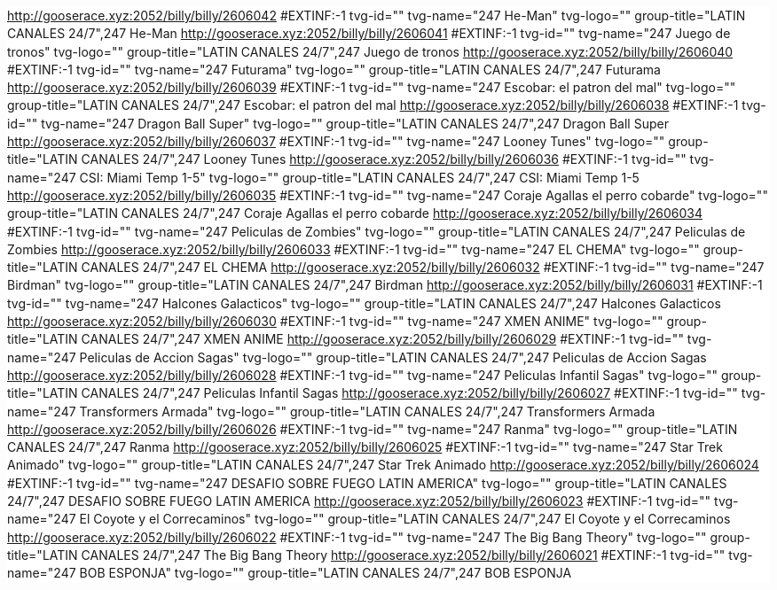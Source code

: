 http://gooserace.xyz:2052/billy/billy/2606042
#EXTINF:-1 tvg-id="" tvg-name="247 He-Man" tvg-logo="" group-title="LATIN CANALES 24/7",247 He-Man
http://gooserace.xyz:2052/billy/billy/2606041
#EXTINF:-1 tvg-id="" tvg-name="247 Juego de tronos" tvg-logo="" group-title="LATIN CANALES 24/7",247 Juego de tronos
http://gooserace.xyz:2052/billy/billy/2606040
#EXTINF:-1 tvg-id="" tvg-name="247 Futurama" tvg-logo="" group-title="LATIN CANALES 24/7",247 Futurama
http://gooserace.xyz:2052/billy/billy/2606039
#EXTINF:-1 tvg-id="" tvg-name="247 Escobar: el patron del mal" tvg-logo="" group-title="LATIN CANALES 24/7",247 Escobar: el patron del mal
http://gooserace.xyz:2052/billy/billy/2606038
#EXTINF:-1 tvg-id="" tvg-name="247 Dragon Ball Super" tvg-logo="" group-title="LATIN CANALES 24/7",247 Dragon Ball Super
http://gooserace.xyz:2052/billy/billy/2606037
#EXTINF:-1 tvg-id="" tvg-name="247  Looney Tunes" tvg-logo="" group-title="LATIN CANALES 24/7",247  Looney Tunes
http://gooserace.xyz:2052/billy/billy/2606036
#EXTINF:-1 tvg-id="" tvg-name="247 CSI: Miami Temp 1-5" tvg-logo="" group-title="LATIN CANALES 24/7",247 CSI: Miami Temp 1-5
http://gooserace.xyz:2052/billy/billy/2606035
#EXTINF:-1 tvg-id="" tvg-name="247  Coraje Agallas el perro cobarde" tvg-logo="" group-title="LATIN CANALES 24/7",247  Coraje Agallas el perro cobarde
http://gooserace.xyz:2052/billy/billy/2606034
#EXTINF:-1 tvg-id="" tvg-name="247 Peliculas de Zombies" tvg-logo="" group-title="LATIN CANALES 24/7",247 Peliculas de Zombies
http://gooserace.xyz:2052/billy/billy/2606033
#EXTINF:-1 tvg-id="" tvg-name="247 EL CHEMA" tvg-logo="" group-title="LATIN CANALES 24/7",247 EL CHEMA
http://gooserace.xyz:2052/billy/billy/2606032
#EXTINF:-1 tvg-id="" tvg-name="247 Birdman" tvg-logo="" group-title="LATIN CANALES 24/7",247 Birdman
http://gooserace.xyz:2052/billy/billy/2606031
#EXTINF:-1 tvg-id="" tvg-name="247 Halcones Galacticos" tvg-logo="" group-title="LATIN CANALES 24/7",247 Halcones Galacticos
http://gooserace.xyz:2052/billy/billy/2606030
#EXTINF:-1 tvg-id="" tvg-name="247 XMEN ANIME" tvg-logo="" group-title="LATIN CANALES 24/7",247 XMEN ANIME
http://gooserace.xyz:2052/billy/billy/2606029
#EXTINF:-1 tvg-id="" tvg-name="247 Peliculas de Accion Sagas" tvg-logo="" group-title="LATIN CANALES 24/7",247 Peliculas de Accion Sagas
http://gooserace.xyz:2052/billy/billy/2606028
#EXTINF:-1 tvg-id="" tvg-name="247 Peliculas Infantil Sagas" tvg-logo="" group-title="LATIN CANALES 24/7",247 Peliculas Infantil Sagas
http://gooserace.xyz:2052/billy/billy/2606027
#EXTINF:-1 tvg-id="" tvg-name="247 Transformers Armada" tvg-logo="" group-title="LATIN CANALES 24/7",247 Transformers Armada
http://gooserace.xyz:2052/billy/billy/2606026
#EXTINF:-1 tvg-id="" tvg-name="247 Ranma" tvg-logo="" group-title="LATIN CANALES 24/7",247 Ranma
http://gooserace.xyz:2052/billy/billy/2606025
#EXTINF:-1 tvg-id="" tvg-name="247 Star Trek Animado" tvg-logo="" group-title="LATIN CANALES 24/7",247 Star Trek Animado
http://gooserace.xyz:2052/billy/billy/2606024
#EXTINF:-1 tvg-id="" tvg-name="247 DESAFIO SOBRE FUEGO LATIN AMERICA" tvg-logo="" group-title="LATIN CANALES 24/7",247 DESAFIO SOBRE FUEGO LATIN AMERICA
http://gooserace.xyz:2052/billy/billy/2606023
#EXTINF:-1 tvg-id="" tvg-name="247 El Coyote y el Correcaminos" tvg-logo="" group-title="LATIN CANALES 24/7",247 El Coyote y el Correcaminos
http://gooserace.xyz:2052/billy/billy/2606022
#EXTINF:-1 tvg-id="" tvg-name="247 The Big Bang Theory" tvg-logo="" group-title="LATIN CANALES 24/7",247 The Big Bang Theory
http://gooserace.xyz:2052/billy/billy/2606021
#EXTINF:-1 tvg-id="" tvg-name="247 BOB ESPONJA" tvg-logo="" group-title="LATIN CANALES 24/7",247 BOB ESPONJA